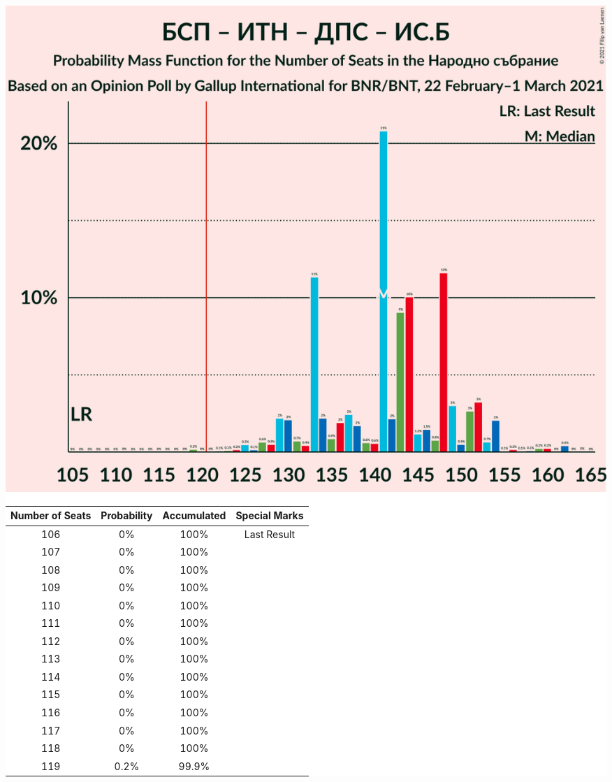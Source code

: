 ![Graph with seats probability mass function not yet produced](2021-03-01-GallupInternational-coalitions-seats-pmf-бсп–итн–дпс–исб.png "Seats Probability Mass Function")

| Number of Seats | Probability | Accumulated | Special Marks |
|:---------------:|:-----------:|:-----------:|:-------------:|
| 106 | 0% | 100% | Last Result |
| 107 | 0% | 100% |  |
| 108 | 0% | 100% |  |
| 109 | 0% | 100% |  |
| 110 | 0% | 100% |  |
| 111 | 0% | 100% |  |
| 112 | 0% | 100% |  |
| 113 | 0% | 100% |  |
| 114 | 0% | 100% |  |
| 115 | 0% | 100% |  |
| 116 | 0% | 100% |  |
| 117 | 0% | 100% |  |
| 118 | 0% | 100% |  |
| 119 | 0.2% | 99.9% |  |